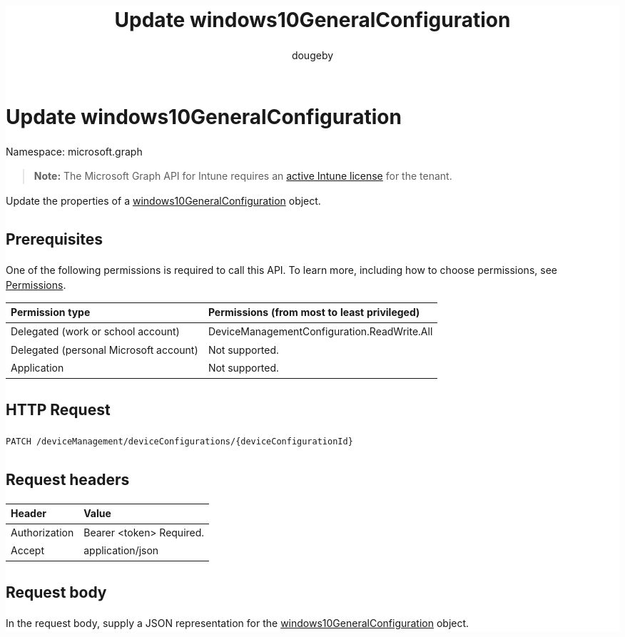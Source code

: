 ﻿---
title: "Update windows10GeneralConfiguration"
description: "Update the properties of a windows10GeneralConfiguration object."
author: "dougeby"
localization_priority: Normal
ms.prod: "intune"
doc_type: apiPageType
---

# Update windows10GeneralConfiguration

Namespace: microsoft.graph

> **Note:** The Microsoft Graph API for Intune requires an [active Intune license](https://go.microsoft.com/fwlink/?linkid=839381) for the tenant.

Update the properties of a [windows10GeneralConfiguration](../resources/intune-deviceconfig-windows10generalconfiguration.md) object.

## Prerequisites

One of the following permissions is required to call this API. To learn more, including how to choose permissions, see [Permissions](/graph/permissions-reference).

| Permission type                        | Permissions (from most to least privileged) |
| :------------------------------------- | :------------------------------------------ |
| Delegated (work or school account)     | DeviceManagementConfiguration.ReadWrite.All |
| Delegated (personal Microsoft account) | Not supported.                              |
| Application                            | Not supported.                              |

## HTTP Request



```http
PATCH /deviceManagement/deviceConfigurations/{deviceConfigurationId}
```

## Request headers

| Header        | Value                          |
| :------------ | :----------------------------- |
| Authorization | Bearer &lt;token&gt; Required. |
| Accept        | application/json               |

## Request body

In the request body, supply a JSON representation for the [windows10GeneralConfiguration](../resources/intune-deviceconfig-windows10generalconfiguration.md) object.
